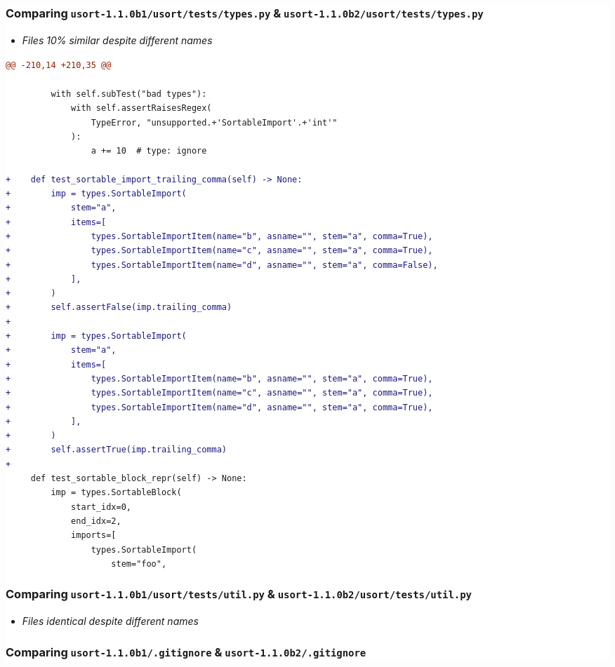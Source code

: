 ```diff
```

### Comparing `usort-1.1.0b1/usort/tests/types.py` & `usort-1.1.0b2/usort/tests/types.py`

 * *Files 10% similar despite different names*

```diff
@@ -210,14 +210,35 @@
 
         with self.subTest("bad types"):
             with self.assertRaisesRegex(
                 TypeError, "unsupported.+'SortableImport'.+'int'"
             ):
                 a += 10  # type: ignore
 
+    def test_sortable_import_trailing_comma(self) -> None:
+        imp = types.SortableImport(
+            stem="a",
+            items=[
+                types.SortableImportItem(name="b", asname="", stem="a", comma=True),
+                types.SortableImportItem(name="c", asname="", stem="a", comma=True),
+                types.SortableImportItem(name="d", asname="", stem="a", comma=False),
+            ],
+        )
+        self.assertFalse(imp.trailing_comma)
+
+        imp = types.SortableImport(
+            stem="a",
+            items=[
+                types.SortableImportItem(name="b", asname="", stem="a", comma=True),
+                types.SortableImportItem(name="c", asname="", stem="a", comma=True),
+                types.SortableImportItem(name="d", asname="", stem="a", comma=True),
+            ],
+        )
+        self.assertTrue(imp.trailing_comma)
+
     def test_sortable_block_repr(self) -> None:
         imp = types.SortableBlock(
             start_idx=0,
             end_idx=2,
             imports=[
                 types.SortableImport(
                     stem="foo",
```

### Comparing `usort-1.1.0b1/usort/tests/util.py` & `usort-1.1.0b2/usort/tests/util.py`

 * *Files identical despite different names*

### Comparing `usort-1.1.0b1/.gitignore` & `usort-1.1.0b2/.gitignore`
